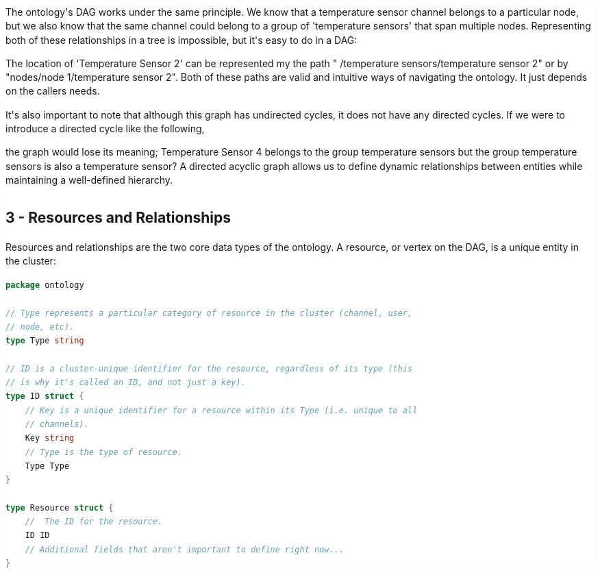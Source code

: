 The ontology's DAG works under the same principle. We know that a temperature
sensor channel belongs to a particular node, but we also know that the same
channel could belong to a group of 'temperature sensors' that span multiple
nodes. Representing both of these relationships in a tree is impossible, but
it's easy to do in a DAG:

[//]: # '<p align="middle">'

[//]: # '<img src="images/220716-ontology/dag.png" width="50%">'

[//]: # '<h6 align="middle">A simple channel ontology represented as a DAG</h6>'

[//]: # "</p>"

The location of 'Temperature Sensor 2' can be represented my the path "
/temperature sensors/temperature sensor 2" or by "nodes/node 1/temperature
sensor 2". Both of these paths are valid and intuitive ways of navigating the
ontology. It just depends on the callers needs.

It's also important to note that although this graph has undirected cycles, it
does not have any directed cycles. If we were to introduce a directed cycle like
the following,

[//]: # '<p align="middle">'

[//]: # '<img src="images/220716-ontology/dag-bad.png" width="50%">'

[//]: # '<h6 align="middle">An invalid DAG with a directed cycle</h6>'

[//]: # "</p>"

the graph would lose its meaning; Temperature Sensor 4 belongs to the group
temperature sensors but the group temperature sensors is also a temperature
sensor? A directed acyclic graph allows us to define dynamic relationships
between entities while maintaining a well-defined hierarchy.

## 3 - Resources and Relationships

Resources and relationships are the two core data types of the ontology. A
resource, or vertex on the DAG, is a unique entity in the cluster:

```go
package ontology

// Type represents a particular category of resource in the cluster (channel, user,
// node, etc).
type Type string

// ID is a cluster-unique identifier for the resource, regardless of its type (this
// is why it's called an ID, and not just a key).
type ID struct {
    // Key is a unique identifier for a resource within its Type (i.e. unique to all
    // channels).
    Key string
    // Type is the type of resource.
    Type Type
}

type Resource struct {
    //  The ID for the resource.
    ID ID
    // Additional fields that aren't important to define right now...
}
```
